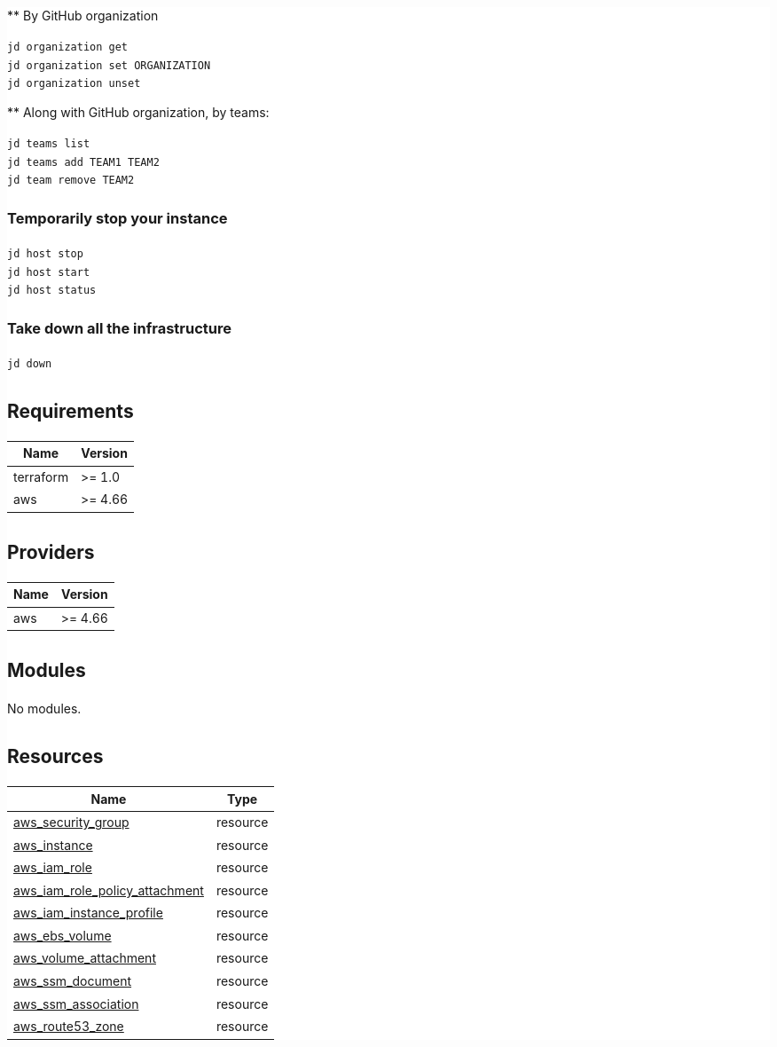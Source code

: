 ** By GitHub organization
```bash
jd organization get
jd organization set ORGANIZATION
jd organization unset
```

** Along with GitHub organization, by teams:
```bash
jd teams list
jd teams add TEAM1 TEAM2
jd team remove TEAM2
```

### Temporarily stop your instance
```bash
jd host stop
jd host start
jd host status
```

### Take down all the infrastructure
```bash
jd down
```


## Requirements
| Name | Version |
|---|---|
| terraform | >= 1.0 |
| aws | >= 4.66 |

## Providers
| Name | Version |
|---|---|
| aws | >= 4.66 |

## Modules
No modules.

## Resources
| Name | Type |
|---|---|
| [aws_security_group](https://registry.terraform.io/providers/hashicorp/aws/latest/docs/resources/security_group) | resource |
| [aws_instance](https://registry.terraform.io/providers/hashicorp/aws/latest/docs/resources/instance) | resource |
| [aws_iam_role](https://registry.terraform.io/providers/hashicorp/aws/latest/docs/resources/iam_role) | resource |
| [aws_iam_role_policy_attachment](https://registry.terraform.io/providers/hashicorp/aws/latest/docs/resources/iam_role_policy_attachment) | resource | 
| [aws_iam_instance_profile](https://registry.terraform.io/providers/hashicorp/aws/latest/docs/resources/iam_instance_profile) | resource |
| [aws_ebs_volume](https://registry.terraform.io/providers/hashicorp/aws/latest/docs/resources/ebs_volume) | resource |
| [aws_volume_attachment](https://registry.terraform.io/providers/hashicorp/aws/latest/docs/resources/volume_attachment) | resource |
| [aws_ssm_document](https://registry.terraform.io/providers/hashicorp/aws/latest/docs/resources/ssm_document) | resource |
| [aws_ssm_association](https://registry.terraform.io/providers/hashicorp/aws/latest/docs/resources/ssm_association) | resource |
| [aws_route53_zone](https://registry.terraform.io/providers/hashicorp/aws/latest/docs/resources/route53_zone) | resource |